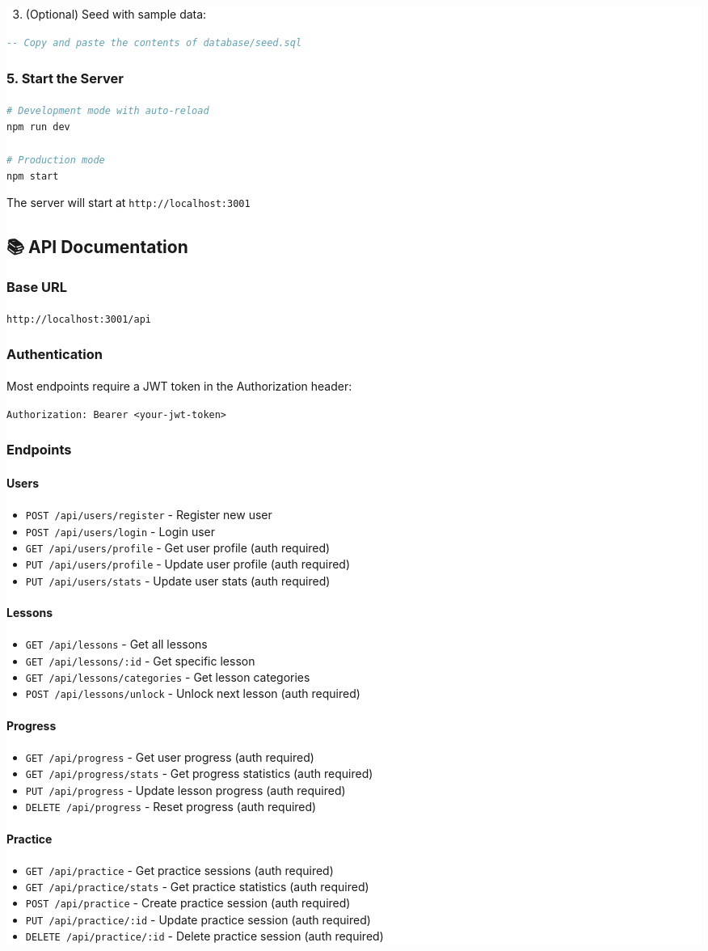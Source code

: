 3. (Optional) Seed with sample data:

```sql
-- Copy and paste the contents of database/seed.sql
```

### 5. Start the Server

```bash
# Development mode with auto-reload
npm run dev

# Production mode
npm start
```

The server will start at `http://localhost:3001`

## 📚 API Documentation

### Base URL
```
http://localhost:3001/api
```

### Authentication
Most endpoints require a JWT token in the Authorization header:
```
Authorization: Bearer <your-jwt-token>
```

### Endpoints

#### Users
- `POST /api/users/register` - Register new user
- `POST /api/users/login` - Login user
- `GET /api/users/profile` - Get user profile (auth required)
- `PUT /api/users/profile` - Update user profile (auth required)
- `PUT /api/users/stats` - Update user stats (auth required)

#### Lessons
- `GET /api/lessons` - Get all lessons
- `GET /api/lessons/:id` - Get specific lesson
- `GET /api/lessons/categories` - Get lesson categories
- `POST /api/lessons/unlock` - Unlock next lesson (auth required)

#### Progress
- `GET /api/progress` - Get user progress (auth required)
- `GET /api/progress/stats` - Get progress statistics (auth required)
- `PUT /api/progress` - Update lesson progress (auth required)
- `DELETE /api/progress` - Reset progress (auth required)

#### Practice
- `GET /api/practice` - Get practice sessions (auth required)
- `GET /api/practice/stats` - Get practice statistics (auth required)
- `POST /api/practice` - Create practice session (auth required)
- `PUT /api/practice/:id` - Update practice session (auth required)
- `DELETE /api/practice/:id` - Delete practice session (auth required)
